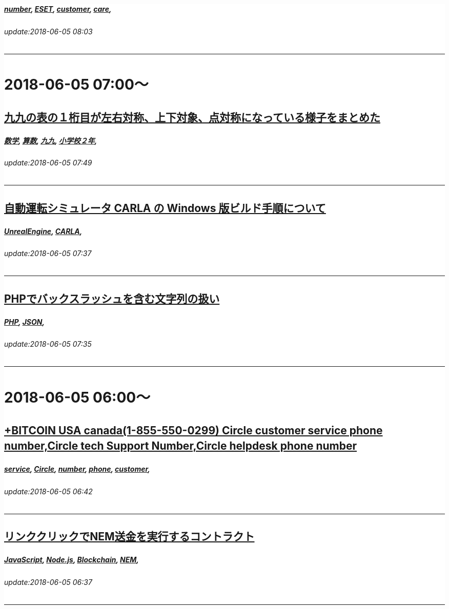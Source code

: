 ##### [number](https://qiita.com/tags/number), [ESET](https://qiita.com/tags/ESET), [customer](https://qiita.com/tags/customer), [care](https://qiita.com/tags/care), 
###### update:2018-06-05 08:03
---




# 2018-06-05 07:00～
## [九九の表の１桁目が左右対称、上下対象、点対称になっている様子をまとめた](https://qiita.com/muzudho1/items/f25fff9d038b6bf0f32e)
##### [数学](https://qiita.com/tags/数学), [算数](https://qiita.com/tags/算数), [九九](https://qiita.com/tags/九九), [小学校２年](https://qiita.com/tags/小学校２年), 
###### update:2018-06-05 07:49
---
## [自動運転シミュレータ CARLA の Windows 版ビルド手順について](https://qiita.com/sirokujira/items/9df3b487049ef325c111)
##### [UnrealEngine](https://qiita.com/tags/UnrealEngine), [CARLA](https://qiita.com/tags/CARLA), 
###### update:2018-06-05 07:37
---
## [PHPでバックスラッシュを含む文字列の扱い](https://qiita.com/horikeso/items/6685e8ef6a599dd06175)
##### [PHP](https://qiita.com/tags/PHP), [JSON](https://qiita.com/tags/JSON), 
###### update:2018-06-05 07:35
---




# 2018-06-05 06:00～
## [+BITCOIN USA canada(1-855-550-0299) Circle customer service phone number,Circle tech Support Number,Circle helpdesk phone number](https://qiita.com/xocadum/items/a7c801e43a75c4481333)
##### [service](https://qiita.com/tags/service), [Circle](https://qiita.com/tags/Circle), [number](https://qiita.com/tags/number), [phone](https://qiita.com/tags/phone), [customer](https://qiita.com/tags/customer), 
###### update:2018-06-05 06:42
---
## [リンククリックでNEM送金を実行するコントラクト](https://qiita.com/nem_takanobu/items/8d8962921ac4718d683b)
##### [JavaScript](https://qiita.com/tags/JavaScript), [Node.js](https://qiita.com/tags/Node.js), [Blockchain](https://qiita.com/tags/Blockchain), [NEM](https://qiita.com/tags/NEM), 
###### update:2018-06-05 06:37
---